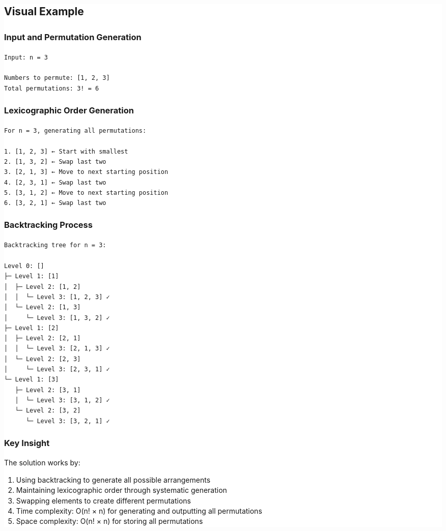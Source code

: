 ## Visual Example

### Input and Permutation Generation
```
Input: n = 3

Numbers to permute: [1, 2, 3]
Total permutations: 3! = 6
```

### Lexicographic Order Generation
```
For n = 3, generating all permutations:

1. [1, 2, 3] ← Start with smallest
2. [1, 3, 2] ← Swap last two
3. [2, 1, 3] ← Move to next starting position
4. [2, 3, 1] ← Swap last two
5. [3, 1, 2] ← Move to next starting position
6. [3, 2, 1] ← Swap last two
```

### Backtracking Process
```
Backtracking tree for n = 3:

Level 0: []
├─ Level 1: [1]
│  ├─ Level 2: [1, 2]
│  │  └─ Level 3: [1, 2, 3] ✓
│  └─ Level 2: [1, 3]
│     └─ Level 3: [1, 3, 2] ✓
├─ Level 1: [2]
│  ├─ Level 2: [2, 1]
│  │  └─ Level 3: [2, 1, 3] ✓
│  └─ Level 2: [2, 3]
│     └─ Level 3: [2, 3, 1] ✓
└─ Level 1: [3]
   ├─ Level 2: [3, 1]
   │  └─ Level 3: [3, 1, 2] ✓
   └─ Level 2: [3, 2]
      └─ Level 3: [3, 2, 1] ✓
```

### Key Insight
The solution works by:
1. Using backtracking to generate all possible arrangements
2. Maintaining lexicographic order through systematic generation
3. Swapping elements to create different permutations
4. Time complexity: O(n! × n) for generating and outputting all permutations
5. Space complexity: O(n! × n) for storing all permutations
